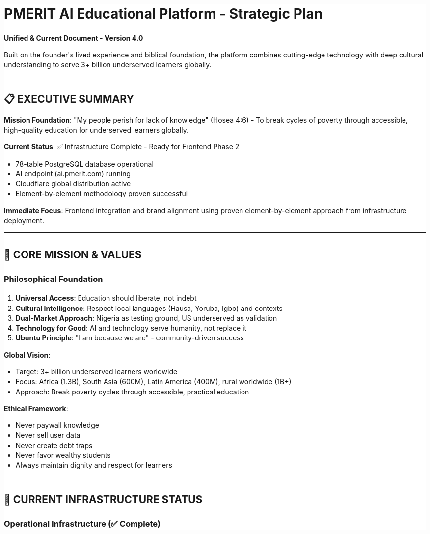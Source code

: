 # PMERIT AI Educational Platform - Strategic Plan
**Unified & Current Document - Version 4.0**

Built on the founder's lived experience and biblical foundation, the platform combines cutting-edge technology with deep cultural understanding to serve 3+ billion underserved learners globally.

---

## 📋 **EXECUTIVE SUMMARY**

**Mission Foundation**: "My people perish for lack of knowledge" (Hosea 4:6) - To break cycles of poverty through accessible, high-quality education for underserved learners globally.

**Current Status**: ✅ Infrastructure Complete - Ready for Frontend Phase 2
- 78-table PostgreSQL database operational
- AI endpoint (ai.pmerit.com) running
- Cloudflare global distribution active
- Element-by-element methodology proven successful

**Immediate Focus**: Frontend integration and brand alignment using proven element-by-element approach from infrastructure deployment.

---

## 🎯 **CORE MISSION & VALUES**

### **Philosophical Foundation**
1. **Universal Access**: Education should liberate, not indebt
2. **Cultural Intelligence**: Respect local languages (Hausa, Yoruba, Igbo) and contexts
3. **Dual-Market Approach**: Nigeria as testing ground, US underserved as validation
4. **Technology for Good**: AI and technology serve humanity, not replace it
5. **Ubuntu Principle**: "I am because we are" - community-driven success

**Global Vision**:
- Target: 3+ billion underserved learners worldwide
- Focus: Africa (1.3B), South Asia (600M), Latin America (400M), rural worldwide (1B+)
- Approach: Break poverty cycles through accessible, practical education

**Ethical Framework**:
- Never paywall knowledge
- Never sell user data
- Never create debt traps
- Never favor wealthy students
- Always maintain dignity and respect for learners

---

## 🚀 **CURRENT INFRASTRUCTURE STATUS**

### **Operational Infrastructure (✅ Complete)**
